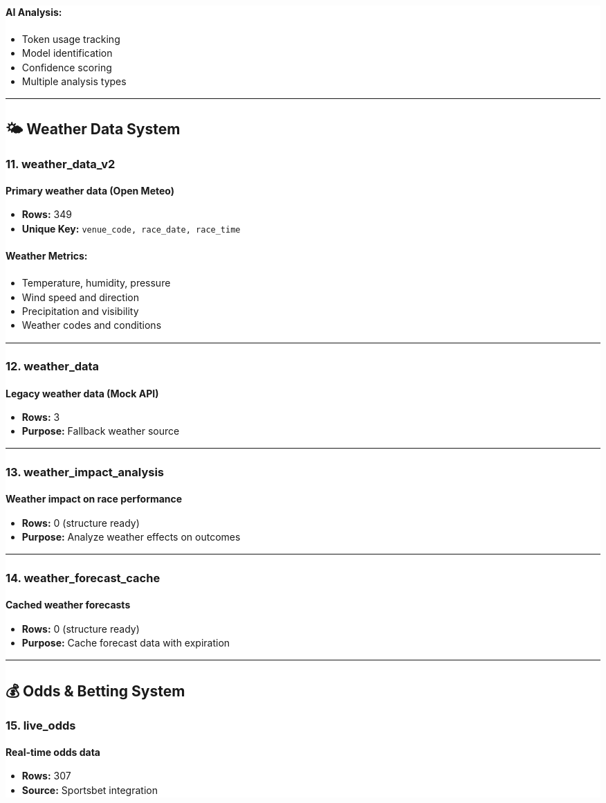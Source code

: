#### AI Analysis:
- Token usage tracking
- Model identification
- Confidence scoring
- Multiple analysis types

---

## 🌤️ Weather Data System

### 11. weather_data_v2
**Primary weather data (Open Meteo)**
- **Rows:** 349
- **Unique Key:** `venue_code, race_date, race_time`

#### Weather Metrics:
- Temperature, humidity, pressure
- Wind speed and direction
- Precipitation and visibility
- Weather codes and conditions

---

### 12. weather_data
**Legacy weather data (Mock API)**
- **Rows:** 3
- **Purpose:** Fallback weather source

---

### 13. weather_impact_analysis
**Weather impact on race performance**
- **Rows:** 0 (structure ready)
- **Purpose:** Analyze weather effects on outcomes

---

### 14. weather_forecast_cache
**Cached weather forecasts**
- **Rows:** 0 (structure ready)
- **Purpose:** Cache forecast data with expiration

---

## 💰 Odds & Betting System

### 15. live_odds
**Real-time odds data**
- **Rows:** 307
- **Source:** Sportsbet integration
